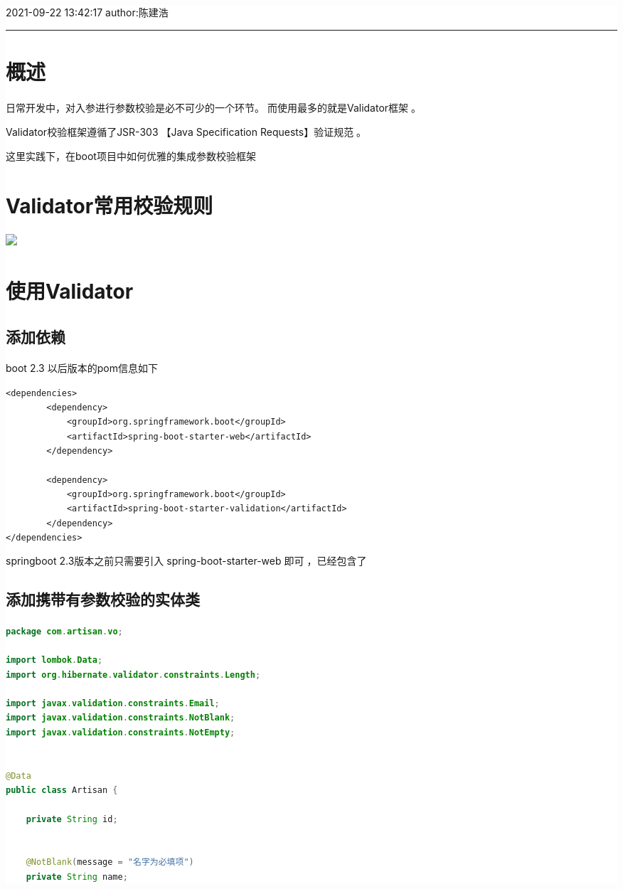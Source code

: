 2021-09-22
13:42:17
author:陈建浩


--- 

# 概述
日常开发中，对入参进行参数校验是必不可少的一个环节。 而使用最多的就是Validator框架 。

Validator校验框架遵循了JSR-303 【Java Specification Requests】验证规范 。

这里实践下，在boot项目中如何优雅的集成参数校验框架


# Validator常用校验规则
![](https://images-1306554305.cos.ap-guangzhou.myqcloud.com/202203050939668.png)


# 使用Validator

## 添加依赖
boot 2.3 以后版本的pom信息如下

``` 
<dependencies>
        <dependency>
            <groupId>org.springframework.boot</groupId>
            <artifactId>spring-boot-starter-web</artifactId>
        </dependency>

        <dependency>
            <groupId>org.springframework.boot</groupId>
            <artifactId>spring-boot-starter-validation</artifactId>
        </dependency>
</dependencies>
```

springboot 2.3版本之前只需要引入 spring-boot-starter-web 即可 ，已经包含了

## 添加携带有参数校验的实体类
```java
package com.artisan.vo;

import lombok.Data;
import org.hibernate.validator.constraints.Length;

import javax.validation.constraints.Email;
import javax.validation.constraints.NotBlank;
import javax.validation.constraints.NotEmpty;


@Data
public class Artisan {

    private String id;


    @NotBlank(message = "名字为必填项")
    private String name;


```